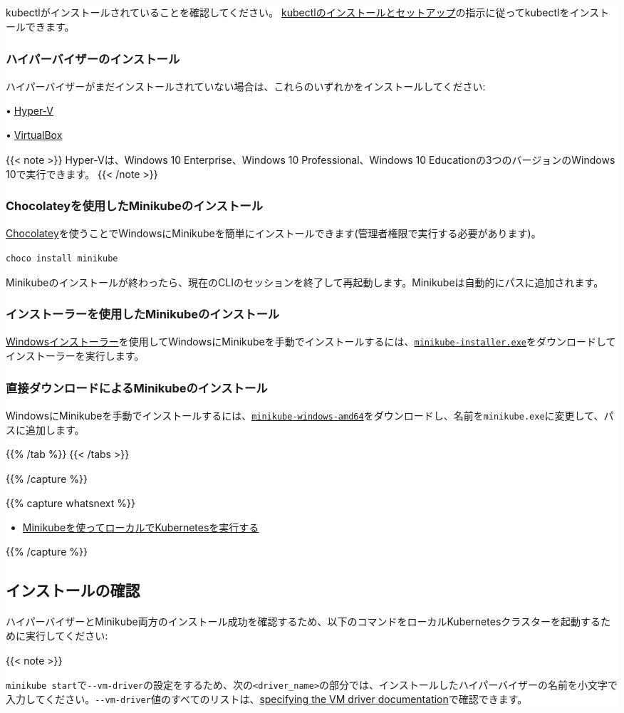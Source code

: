 kubectlがインストールされていることを確認してください。
[kubectlのインストールとセットアップ](/ja/docs/tasks/tools/install-kubectl/#install-kubectl-on-windows)の指示に従ってkubectlをインストールできます。

### ハイパーバイザーのインストール

ハイパーバイザーがまだインストールされていない場合は、これらのいずれかをインストールしてください:

• [Hyper-V](https://msdn.microsoft.com/en-us/virtualization/hyperv_on_windows/quick_start/walkthrough_install)

• [VirtualBox](https://www.virtualbox.org/wiki/Downloads)

{{< note >}}
Hyper-Vは、Windows 10 Enterprise、Windows 10 Professional、Windows 10 Educationの3つのバージョンのWindows 10で実行できます。
{{< /note >}}

### Chocolateyを使用したMinikubeのインストール

[Chocolatey](https://chocolatey.org/)を使うことでWindowsにMinikubeを簡単にインストールできます(管理者権限で実行する必要があります)。

```shell
choco install minikube
```

Minikubeのインストールが終わったら、現在のCLIのセッションを終了して再起動します。Minikubeは自動的にパスに追加されます。

### インストーラーを使用したMinikubeのインストール

[Windowsインストーラー](https://docs.microsoft.com/en-us/windows/desktop/msi/windows-installer-portal)を使用してWindowsにMinikubeを手動でインストールするには、[`minikube-installer.exe`](https://github.com/kubernetes/minikube/releases/latest/download/minikube-installer.exe)をダウンロードしてインストーラーを実行します。

### 直接ダウンロードによるMinikubeのインストール

WindowsにMinikubeを手動でインストールするには、[`minikube-windows-amd64`](https://github.com/kubernetes/minikube/releases/latest)をダウンロードし、名前を`minikube.exe`に変更して、パスに追加します。

{{% /tab %}}
{{< /tabs >}}

{{% /capture %}}

{{% capture whatsnext %}}

* [Minikubeを使ってローカルでKubernetesを実行する](/ja/docs/setup/learning-environment/minikube/)

{{% /capture %}}

## インストールの確認

ハイパーバイザーとMinikube両方のインストール成功を確認するため、以下のコマンドをローカルKubernetesクラスターを起動するために実行してください:

{{< note >}}

`minikube start`で`--vm-driver`の設定をするため、次の`<driver_name>`の部分では、インストールしたハイパーバイザーの名前を小文字で入力してください。`--vm-driver`値のすべてのリストは、[specifying the VM driver documentation](https://kubernetes.io/docs/setup/learning-environment/minikube/#specifying-the-vm-driver)で確認できます。
